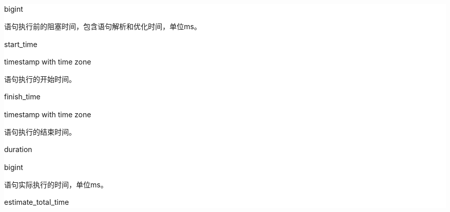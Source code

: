 </td>
<td class="cellrowborder" valign="top" width="21.386138613861387%" headers="mcps1.2.4.1.2 "><p id="zh-cn_topic_0237122659_zh-cn_topic_0112535431_p1462104103916"><a name="zh-cn_topic_0237122659_zh-cn_topic_0112535431_p1462104103916"></a><a name="zh-cn_topic_0237122659_zh-cn_topic_0112535431_p1462104103916"></a>bigint</p>
</td>
<td class="cellrowborder" valign="top" width="51.57425742574257%" headers="mcps1.2.4.1.3 "><p id="zh-cn_topic_0237122659_p1562813408418"><a name="zh-cn_topic_0237122659_p1562813408418"></a><a name="zh-cn_topic_0237122659_p1562813408418"></a>语句执行前的阻塞时间，包含语句解析和优化时间，单位ms。</p>
</td>
</tr>
<tr id="zh-cn_topic_0237122659_zh-cn_topic_0112535431_row31541045391"><td class="cellrowborder" valign="top" width="27.039603960396043%" headers="mcps1.2.4.1.1 "><p id="zh-cn_topic_0237122659_zh-cn_topic_0112535431_p4621749395"><a name="zh-cn_topic_0237122659_zh-cn_topic_0112535431_p4621749395"></a><a name="zh-cn_topic_0237122659_zh-cn_topic_0112535431_p4621749395"></a>start_time</p>
</td>
<td class="cellrowborder" valign="top" width="21.386138613861387%" headers="mcps1.2.4.1.2 "><p id="zh-cn_topic_0237122659_zh-cn_topic_0112535431_a58bfa63ef6bd442b8e58362f3c0f048c"><a name="zh-cn_topic_0237122659_zh-cn_topic_0112535431_a58bfa63ef6bd442b8e58362f3c0f048c"></a><a name="zh-cn_topic_0237122659_zh-cn_topic_0112535431_a58bfa63ef6bd442b8e58362f3c0f048c"></a>timestamp with time zone</p>
</td>
<td class="cellrowborder" valign="top" width="51.57425742574257%" headers="mcps1.2.4.1.3 "><p id="zh-cn_topic_0237122659_zh-cn_topic_0112535431_p10629483918"><a name="zh-cn_topic_0237122659_zh-cn_topic_0112535431_p10629483918"></a><a name="zh-cn_topic_0237122659_zh-cn_topic_0112535431_p10629483918"></a>语句执行的开始时间。</p>
</td>
</tr>
<tr id="zh-cn_topic_0237122659_zh-cn_topic_0112535431_row15154747399"><td class="cellrowborder" valign="top" width="27.039603960396043%" headers="mcps1.2.4.1.1 "><p id="zh-cn_topic_0237122659_zh-cn_topic_0112535431_p19628493917"><a name="zh-cn_topic_0237122659_zh-cn_topic_0112535431_p19628493917"></a><a name="zh-cn_topic_0237122659_zh-cn_topic_0112535431_p19628493917"></a>finish_time</p>
</td>
<td class="cellrowborder" valign="top" width="21.386138613861387%" headers="mcps1.2.4.1.2 "><p id="zh-cn_topic_0237122659_zh-cn_topic_0112535431_p183487172297"><a name="zh-cn_topic_0237122659_zh-cn_topic_0112535431_p183487172297"></a><a name="zh-cn_topic_0237122659_zh-cn_topic_0112535431_p183487172297"></a>timestamp with time zone</p>
</td>
<td class="cellrowborder" valign="top" width="51.57425742574257%" headers="mcps1.2.4.1.3 "><p id="zh-cn_topic_0237122659_zh-cn_topic_0112535431_p1862154193918"><a name="zh-cn_topic_0237122659_zh-cn_topic_0112535431_p1862154193918"></a><a name="zh-cn_topic_0237122659_zh-cn_topic_0112535431_p1862154193918"></a>语句执行的结束时间。</p>
</td>
</tr>
<tr id="zh-cn_topic_0237122659_zh-cn_topic_0112535431_row91541346395"><td class="cellrowborder" valign="top" width="27.039603960396043%" headers="mcps1.2.4.1.1 "><p id="zh-cn_topic_0237122659_zh-cn_topic_0112535431_p2629433911"><a name="zh-cn_topic_0237122659_zh-cn_topic_0112535431_p2629433911"></a><a name="zh-cn_topic_0237122659_zh-cn_topic_0112535431_p2629433911"></a>duration</p>
</td>
<td class="cellrowborder" valign="top" width="21.386138613861387%" headers="mcps1.2.4.1.2 "><p id="zh-cn_topic_0237122659_zh-cn_topic_0112535431_p162104133913"><a name="zh-cn_topic_0237122659_zh-cn_topic_0112535431_p162104133913"></a><a name="zh-cn_topic_0237122659_zh-cn_topic_0112535431_p162104133913"></a>bigint</p>
</td>
<td class="cellrowborder" valign="top" width="51.57425742574257%" headers="mcps1.2.4.1.3 "><p id="zh-cn_topic_0237122659_zh-cn_topic_0112535431_p1262134123918"><a name="zh-cn_topic_0237122659_zh-cn_topic_0112535431_p1262134123918"></a><a name="zh-cn_topic_0237122659_zh-cn_topic_0112535431_p1262134123918"></a>语句实际执行的时间，单位ms。</p>
</td>
</tr>
<tr id="zh-cn_topic_0237122659_zh-cn_topic_0112535431_row131545453919"><td class="cellrowborder" valign="top" width="27.039603960396043%" headers="mcps1.2.4.1.1 "><p id="zh-cn_topic_0237122659_zh-cn_topic_0112535431_p11621417398"><a name="zh-cn_topic_0237122659_zh-cn_topic_0112535431_p11621417398"></a><a name="zh-cn_topic_0237122659_zh-cn_topic_0112535431_p11621417398"></a>estimate_total_time</p>
</td>